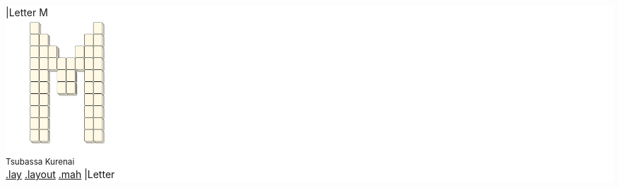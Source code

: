 |Letter M<br><img src="./kuranei_alphabet/letter_m.svg" height="180" width="175"><br> <sub>Tsubassa Kurenai</sub> <br>[.lay](./kuranei_alphabet/letter_m.lay)  [.layout](./kuranei_alphabet/letter_m.layout)  [.mah](./kuranei_alphabet/letter_m.mah) |Letter
